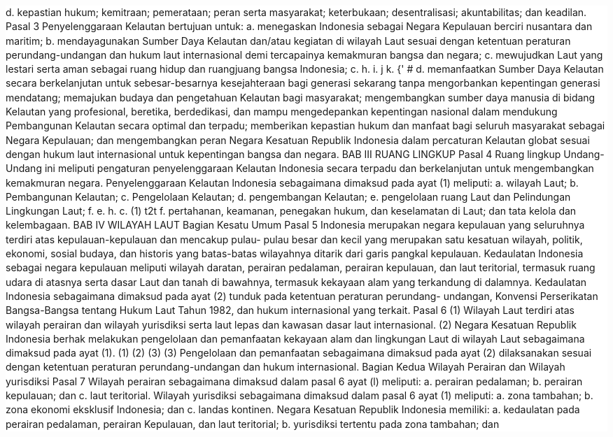 d. kepastian hukum; kemitraan; pemerataan; peran serta masyarakat; keterbukaan; desentralisasi; akuntabilitas; dan keadilan.
Pasal 3
Penyelenggaraan Kelautan bertujuan untuk:
a. menegaskan Indonesia sebagai Negara Kepulauan berciri nusantara dan maritim;
b. mendayagunakan Sumber Daya Kelautan dan/atau kegiatan di wilayah Laut sesuai dengan ketentuan peraturan perundang-undangan dan hukum laut internasional demi tercapainya kemakmuran bangsa dan negara;
c. mewujudkan Laut yang lestari serta aman sebagai ruang hidup dan ruangjuang bangsa lndonesia;
c. h.
i. j k. {' # d. memanfaatkan Sumber Daya Kelautan secara berkelanjutan untuk sebesar-besarnya kesejahteraan bagi generasi sekarang tanpa mengorbankan kepentingan generasi mendatang; memajukan budaya dan pengetahuan Kelautan bagi masyarakat; mengembangkan sumber daya manusia di bidang Kelautan yang profesional, beretika, berdedikasi, dan mampu mengedepankan kepentingan nasional dalam mendukung Pembangunan Kelautan secara optimal dan terpadu; memberikan kepastian hukum dan manfaat bagi seluruh masyarakat sebagai Negara Kepulauan; dan mengembangkan peran Negara Kesatuan Republik Indonesia dalam percaturan Kelautan globat sesuai dengan hukum laut internasional untuk kepentingan bangsa dan negara.
BAB III RUANG LINGKUP
Pasal 4
Ruang lingkup Undang-Undang ini meliputi pengaturan penyelenggaraan Kelautan Indonesia secara terpadu dan berkelanjutan untuk mengembangkan kemakmuran negara. Penyelenggaraan Kelautan lndonesia sebagaimana dimaksud pada ayat (1) meliputi:
a. wilayah Laut;
b. Pembangunan Kelautan;
c. Pengelolaan Kelautan;
d. pengembangan Kelautan;
e. pengelolaan ruang Laut dan Pelindungan Lingkungan Laut;
f.
e.
h.
c.
(1) t2t f. pertahanan, keamanan, penegakan hukum, dan keselamatan di Laut; dan tata kelola dan kelembagaan.
BAB IV WILAYAH LAUT
Bagian Kesatu Umum
Pasal 5
Indonesia merupakan negara kepulauan yang seluruhnya terdiri atas kepulauan-kepulauan dan mencakup pulau- pulau besar dan kecil yang merupakan satu kesatuan wilayah, politik, ekonomi, sosial budaya, dan historis yang batas-batas wilayahnya ditarik dari garis pangkal kepulauan. Kedaulatan Indonesia sebagai negara kepulauan meliputi wilayah daratan, perairan pedalaman, perairan kepulauan, dan laut teritorial, termasuk ruang udara di atasnya serta dasar Laut dan tanah di bawahnya, termasuk kekayaan alam yang terkandung di dalamnya. Kedaulatan Indonesia sebagaimana dimaksud pada ayat (2) tunduk pada ketentuan peraturan perundang- undangan, Konvensi Perserikatan Bangsa-Bangsa tentang Hukum Laut Tahun 1982, dan hukum internasional yang terkait.
Pasal 6
(1) Wilayah Laut terdiri atas wilayah perairan dan wilayah yurisdiksi serta laut lepas dan kawasan dasar laut internasional. (2) Negara Kesatuan Republik Indonesia berhak melakukan pengelolaan dan pemanfaatan kekayaan alam dan lingkungan Laut di wilayah Laut sebagaimana dimaksud pada ayat (1).
(1) (2) (3) (3) Pengelolaan dan pemanfaatan sebagaimana dimaksud pada ayat (2) dilaksanakan sesuai dengan ketentuan peraturan perundang-undangan dan hukum internasional. Bagian Kedua Wilayah Perairan dan Wilayah yurisdiksi
Pasal 7
Wilayah perairan sebagaimana dimaksud dalam pasal 6 ayat (l) meliputi:
a. perairan pedalaman;
b. perairan kepulauan; dan
c. laut teritorial. Wilayah yurisdiksi sebagaimana dimaksud dalam pasal 6 ayat (1) meliputi:
a. zona tambahan;
b. zona ekonomi eksklusif Indonesia; dan
c. landas kontinen. Negara Kesatuan Republik Indonesia memiliki:
a. kedaulatan pada perairan pedalaman, perairan Kepulauan, dan laut teritorial;
b. yurisdiksi tertentu pada zona tambahan; dan